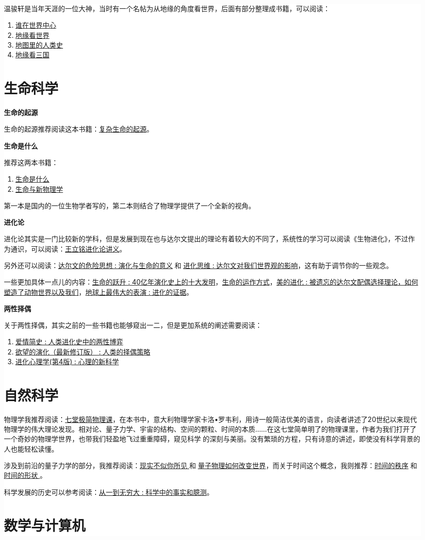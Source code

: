 温骏轩是当年天涯的一位大神，当时有一个名帖为从地缘的角度看世界，后面有部分整理成书籍，可以阅读：

1. [谁在世界中心](https://book.douban.com/subject/27045287/)
2. [地缘看世界](https://book.douban.com/subject/35307970/)
3. [地图里的人类史](https://book.douban.com/subject/36482624/)
4. [地缘看三国](https://book.douban.com/subject/36519383/)

# 生命科学

**生命的起源**

生命的起源推荐阅读这本书籍：[复杂生命的起源](https://book.douban.com/subject/35221093/)。

**生命是什么**

推荐这两本书籍：

1. [生命是什么](https://book.douban.com/subject/30263244/)
2. [生命与新物理学](https://book.douban.com/subject/33590444/)

第一本是国内的一位生物学者写的，第二本则结合了物理学提供了一个全新的视角。

**进化论**

进化论其实是一门比较新的学科，但是发展到现在也与达尔文提出的理论有着较大的不同了，系统性的学习可以阅读《生物进化》，不过作为通识，可以阅读：[王立铭进化论讲义](https://book.douban.com/subject/35780513/)。

另外还可以阅读：[达尔文的危险思想 : 演化与生命的意义](https://book.douban.com/subject/36216333/) 和 [进化思维 : 达尔文对我们世界观的影响](https://book.douban.com/subject/4292525/)，这有助于调节你的一些观念。

一些更加具体一点儿的内容：[生命的跃升 : 40亿年演化史上的十大发明](https://book.douban.com/subject/26679862/)，[生命的运作方式](https://book.douban.com/subject/30396021/)，[美的进化 : 被遗忘的达尔文配偶选择理论，如何塑造了动物世界以及我们](https://book.douban.com/subject/30320889/)，[地球上最伟大的表演 : 进化的证据](https://book.douban.com/subject/27001653/)。

**两性择偶**

关于两性择偶，其实之前的一些书籍也能够窥出一二，但是更加系统的阐述需要阅读：

1. [爱情简史 : 人类进化史中的两性博弈](https://book.douban.com/subject/27039402/)
2. [欲望的演化（最新修订版） : 人类的择偶策略](https://book.douban.com/subject/35153840/)
3. [进化心理学(第4版) : 心理的新科学](https://book.douban.com/subject/26683297/)

# 自然科学

物理学我推荐阅读：[七堂极简物理课](https://book.douban.com/subject/26772731/)，在本书中，意大利物理学家卡洛•罗韦利，用诗一般简洁优美的语言，向读者讲述了20世纪以来现代物理学的伟大理论发现。相对论、量子力学、宇宙的结构、空间的颗粒、时间的本质……在这七堂简单明了的物理课里，作者为我们打开了一个奇妙的物理学世界，也带我们轻盈地飞过重重障碍，窥见科学 的深刻与美丽。没有繁琐的方程，只有诗意的讲述，即使没有科学背景的人也能轻松读懂。

涉及到前沿的量子力学的部分，我推荐阅读：[现实不似你所见 ](https://book.douban.com/subject/27156306/) 和 [量子物理如何改变世界](https://book.douban.com/subject/36255869/)，而关于时间这个概念，我则推荐：[时间的秩序](https://book.douban.com/subject/33424487/) 和 [时间的形状 ](https://book.douban.com/subject/26992254/)。

科学发展的历史可以参考阅读：[从一到无穷大 : 科学中的事实和臆测](https://book.douban.com/subject/1102715/)。

# 数学与计算机
